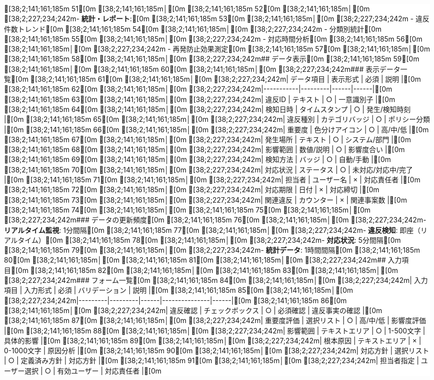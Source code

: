 [38;2;141;161;185m  51[0m   [38;2;141;161;185m│[0m 
[38;2;141;161;185m  52[0m   [38;2;141;161;185m│[0m [38;2;227;234;242m- **統計・レポート**:[0m
[38;2;141;161;185m  53[0m   [38;2;141;161;185m│[0m [38;2;227;234;242m  - 違反件数トレンド[0m
[38;2;141;161;185m  54[0m   [38;2;141;161;185m│[0m [38;2;227;234;242m  - 分類別統計[0m
[38;2;141;161;185m  55[0m   [38;2;141;161;185m│[0m [38;2;227;234;242m  - 対応時間分析[0m
[38;2;141;161;185m  56[0m   [38;2;141;161;185m│[0m [38;2;227;234;242m  - 再発防止効果測定[0m
[38;2;141;161;185m  57[0m   [38;2;141;161;185m│[0m 
[38;2;141;161;185m  58[0m   [38;2;141;161;185m│[0m [38;2;227;234;242m## データ表示[0m
[38;2;141;161;185m  59[0m   [38;2;141;161;185m│[0m 
[38;2;141;161;185m  60[0m   [38;2;141;161;185m│[0m [38;2;227;234;242m### 表示データ一覧[0m
[38;2;141;161;185m  61[0m   [38;2;141;161;185m│[0m [38;2;227;234;242m| データ項目 | 表示形式 | 必須 | 説明 |[0m
[38;2;141;161;185m  62[0m   [38;2;141;161;185m│[0m [38;2;227;234;242m|-----------|---------|------|------|[0m
[38;2;141;161;185m  63[0m   [38;2;141;161;185m│[0m [38;2;227;234;242m| 違反ID | テキスト | ○ | 一意識別子 |[0m
[38;2;141;161;185m  64[0m   [38;2;141;161;185m│[0m [38;2;227;234;242m| 検知日時 | タイムスタンプ | ○ | 発生/検知時刻 |[0m
[38;2;141;161;185m  65[0m   [38;2;141;161;185m│[0m [38;2;227;234;242m| 違反種別 | カテゴリバッジ | ○ | ポリシー分類 |[0m
[38;2;141;161;185m  66[0m   [38;2;141;161;185m│[0m [38;2;227;234;242m| 重要度 | 色分けアイコン | ○ | 高/中/低 |[0m
[38;2;141;161;185m  67[0m   [38;2;141;161;185m│[0m [38;2;227;234;242m| 発生場所 | テキスト | ○ | システム/部門 |[0m
[38;2;141;161;185m  68[0m   [38;2;141;161;185m│[0m [38;2;227;234;242m| 影響範囲 | 数値/説明 | ○ | 影響度合い |[0m
[38;2;141;161;185m  69[0m   [38;2;141;161;185m│[0m [38;2;227;234;242m| 検知方法 | バッジ | ○ | 自動/手動 |[0m
[38;2;141;161;185m  70[0m   [38;2;141;161;185m│[0m [38;2;227;234;242m| 対応状況 | ステータス | ○ | 未対応/対応中/完了 |[0m
[38;2;141;161;185m  71[0m   [38;2;141;161;185m│[0m [38;2;227;234;242m| 担当者 | ユーザー名 | × | 対応責任者 |[0m
[38;2;141;161;185m  72[0m   [38;2;141;161;185m│[0m [38;2;227;234;242m| 対応期限 | 日付 | × | 対応締切 |[0m
[38;2;141;161;185m  73[0m   [38;2;141;161;185m│[0m [38;2;227;234;242m| 関連違反 | カウンター | × | 関連事案数 |[0m
[38;2;141;161;185m  74[0m   [38;2;141;161;185m│[0m 
[38;2;141;161;185m  75[0m   [38;2;141;161;185m│[0m [38;2;227;234;242m### データの更新頻度[0m
[38;2;141;161;185m  76[0m   [38;2;141;161;185m│[0m [38;2;227;234;242m- **リアルタイム監視**: 1分間隔[0m
[38;2;141;161;185m  77[0m   [38;2;141;161;185m│[0m [38;2;227;234;242m- **違反検知**: 即座（リアルタイム）[0m
[38;2;141;161;185m  78[0m   [38;2;141;161;185m│[0m [38;2;227;234;242m- **対応状況**: 5分間隔[0m
[38;2;141;161;185m  79[0m   [38;2;141;161;185m│[0m [38;2;227;234;242m- **統計データ**: 1時間間隔[0m
[38;2;141;161;185m  80[0m   [38;2;141;161;185m│[0m 
[38;2;141;161;185m  81[0m   [38;2;141;161;185m│[0m [38;2;227;234;242m## 入力項目[0m
[38;2;141;161;185m  82[0m   [38;2;141;161;185m│[0m 
[38;2;141;161;185m  83[0m   [38;2;141;161;185m│[0m [38;2;227;234;242m### フォーム一覧[0m
[38;2;141;161;185m  84[0m   [38;2;141;161;185m│[0m [38;2;227;234;242m| 入力項目 | 入力形式 | 必須 | バリデーション | 説明 |[0m
[38;2;141;161;185m  85[0m   [38;2;141;161;185m│[0m [38;2;227;234;242m|---------|---------|------|---------------|------|[0m
[38;2;141;161;185m  86[0m   [38;2;141;161;185m│[0m [38;2;227;234;242m| 違反確認 | チェックボックス | ○ | 必須確認 | 違反事実の確認 |[0m
[38;2;141;161;185m  87[0m   [38;2;141;161;185m│[0m [38;2;227;234;242m| 重要度評価 | 選択リスト | ○ | 高/中/低 | 影響度評価 |[0m
[38;2;141;161;185m  88[0m   [38;2;141;161;185m│[0m [38;2;227;234;242m| 影響範囲 | テキストエリア | ○ | 1-500文字 | 具体的影響 |[0m
[38;2;141;161;185m  89[0m   [38;2;141;161;185m│[0m [38;2;227;234;242m| 根本原因 | テキストエリア | × | 0-1000文字 | 原因分析 |[0m
[38;2;141;161;185m  90[0m   [38;2;141;161;185m│[0m [38;2;227;234;242m| 対応方針 | 選択リスト | ○ | 定義済み方針 | 対応方針 |[0m
[38;2;141;161;185m  91[0m   [38;2;141;161;185m│[0m [38;2;227;234;242m| 担当者指定 | ユーザー選択 | ○ | 有効ユーザー | 対応責任者 |[0m